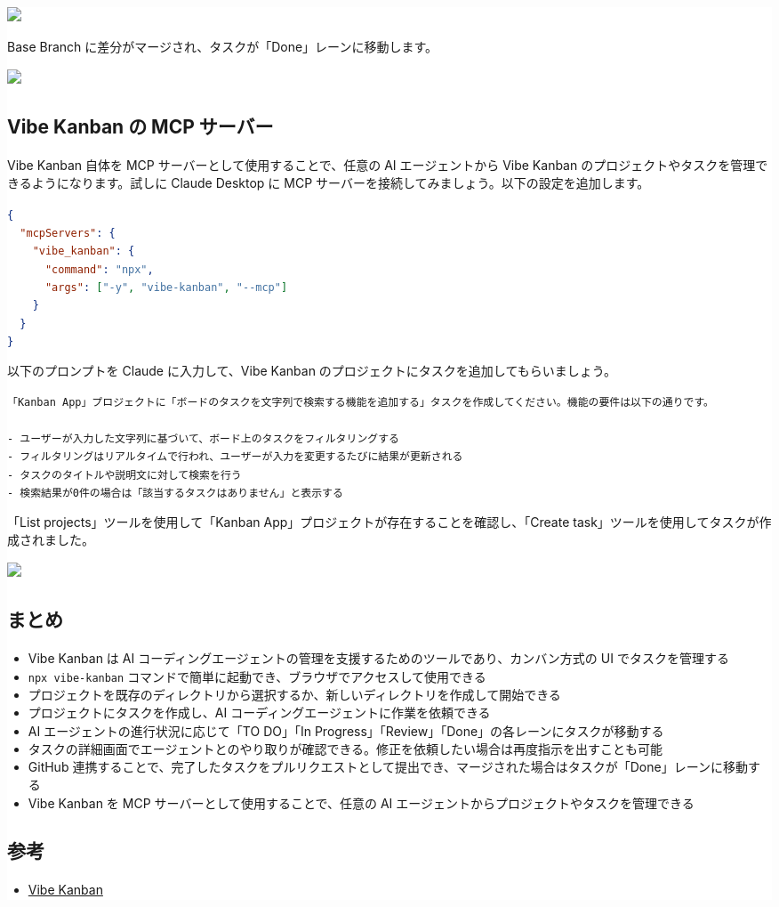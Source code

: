 ![](https://images.ctfassets.net/in6v9lxmm5c8/6PrFQY7ZDmWxTgD1pKaPGA/5d2e8d70f18ff02c7d6a257088c994eb/%C3%A3__%C3%A3__%C3%A3_%C2%AA%C3%A3__%C3%A3__%C3%A3__%C3%A3__%C3%A3__%C3%A3___2025-08-30_16.38.21.png)

Base Branch に差分がマージされ、タスクが「Done」レーンに移動します。

![](https://images.ctfassets.net/in6v9lxmm5c8/6o51UULLWxmvg7T1rAubnF/0ad5f363a57008f92da6e5f1535b05b2/%C3%A3__%C3%A3__%C3%A3_%C2%AA%C3%A3__%C3%A3__%C3%A3__%C3%A3__%C3%A3__%C3%A3___2025-08-30_16.52.46.png)

## Vibe Kanban の MCP サーバー

Vibe Kanban 自体を MCP サーバーとして使用することで、任意の AI エージェントから Vibe Kanban のプロジェクトやタスクを管理できるようになります。試しに Claude Desktop に MCP サーバーを接続してみましょう。以下の設定を追加します。

```json
{
  "mcpServers": {
    "vibe_kanban": {
      "command": "npx",
      "args": ["-y", "vibe-kanban", "--mcp"]
    }
  }
}
```

以下のプロンプトを Claude に入力して、Vibe Kanban のプロジェクトにタスクを追加してもらいましょう。

```plaintext
「Kanban App」プロジェクトに「ボードのタスクを文字列で検索する機能を追加する」タスクを作成してください。機能の要件は以下の通りです。

- ユーザーが入力した文字列に基づいて、ボード上のタスクをフィルタリングする
- フィルタリングはリアルタイムで行われ、ユーザーが入力を変更するたびに結果が更新される
- タスクのタイトルや説明文に対して検索を行う
- 検索結果が0件の場合は「該当するタスクはありません」と表示する
```

「List projects」ツールを使用して「Kanban App」プロジェクトが存在することを確認し、「Create task」ツールを使用してタスクが作成されました。

![](https://images.ctfassets.net/in6v9lxmm5c8/5VI0dVnm65thftzHSlzwNz/842e0d77e584e43f98a89e040e2c9400/%C3%A3__%C3%A3__%C3%A3_%C2%AA%C3%A3__%C3%A3__%C3%A3__%C3%A3__%C3%A3__%C3%A3___2025-08-30_17.09.40.png)

## まとめ

- Vibe Kanban は AI コーディングエージェントの管理を支援するためのツールであり、カンバン方式の UI でタスクを管理する
- `npx vibe-kanban` コマンドで簡単に起動でき、ブラウザでアクセスして使用できる
- プロジェクトを既存のディレクトリから選択するか、新しいディレクトリを作成して開始できる
- プロジェクトにタスクを作成し、AI コーディングエージェントに作業を依頼できる
- AI エージェントの進行状況に応じて「TO DO」「In Progress」「Review」「Done」の各レーンにタスクが移動する
- タスクの詳細画面でエージェントとのやり取りが確認できる。修正を依頼したい場合は再度指示を出すことも可能
- GitHub 連携することで、完了したタスクをプルリクエストとして提出でき、マージされた場合はタスクが「Done」レーンに移動する
- Vibe Kanban を MCP サーバーとして使用することで、任意の AI エージェントからプロジェクトやタスクを管理できる

## 参考

- [Vibe Kanban](https://www.vibekanban.com/)
